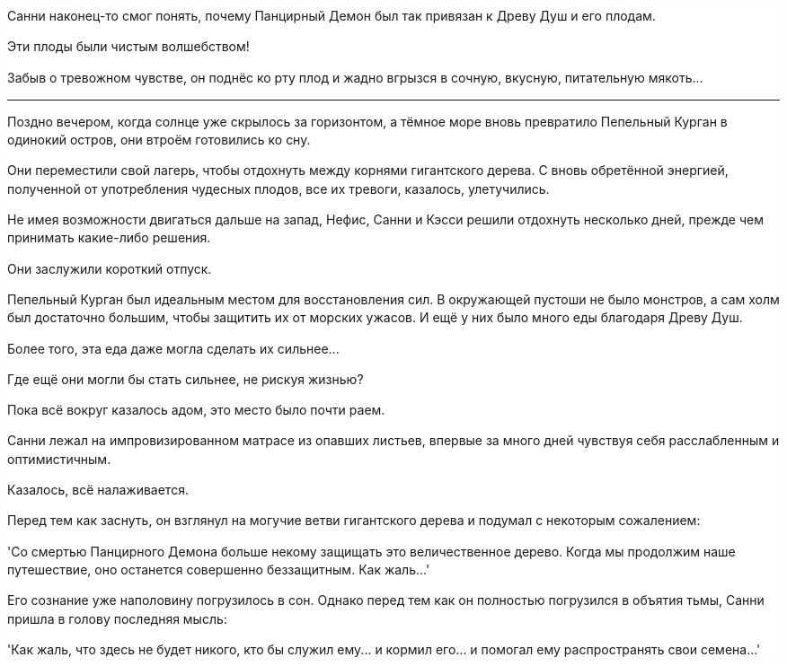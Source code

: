 Санни наконец-то смог понять, почему Панцирный Демон был так привязан к Древу Душ и его плодам.

Эти плоды были чистым волшебством!

Забыв о тревожном чувстве, он поднёс ко рту плод и жадно вгрызся в сочную, вкусную, питательную мякоть...

***

Поздно вечером, когда солнце уже скрылось за горизонтом, а тёмное море вновь превратило Пепельный Курган в одинокий остров, они втроём готовились ко сну.

Они переместили свой лагерь, чтобы отдохнуть между корнями гигантского дерева. С вновь обретённой энергией, полученной от употребления чудесных плодов, все их тревоги, казалось, улетучились.

Не имея возможности двигаться дальше на запад, Нефис, Санни и Кэсси решили отдохнуть несколько дней, прежде чем принимать какие-либо решения.

Они заслужили короткий отпуск.

Пепельный Курган был идеальным местом для восстановления сил. В окружающей пустоши не было монстров, а сам холм был достаточно большим, чтобы защитить их от морских ужасов. И ещё у них было много еды благодаря Древу Душ.

Более того, эта еда даже могла сделать их сильнее...

Где ещё они могли бы стать сильнее, не рискуя жизнью?

Пока всё вокруг казалось адом, это место было почти раем.

Санни лежал на импровизированном матрасе из опавших листьев, впервые за много дней чувствуя себя расслабленным и оптимистичным.

Казалось, всё налаживается.

Перед тем как заснуть, он взглянул на могучие ветви гигантского дерева и подумал с некоторым сожалением:

'Со смертью Панцирного Демона больше некому защищать это величественное дерево. Когда мы продолжим наше путешествие, оно останется совершенно беззащитным. Как жаль...'

Его сознание уже наполовину погрузилось в сон. Однако перед тем как он полностью погрузился в объятия тьмы, Санни пришла в голову последняя мысль:

'Как жаль, что здесь не будет никого, кто бы служил ему... и кормил его... и помогал ему распространять свои семена...'